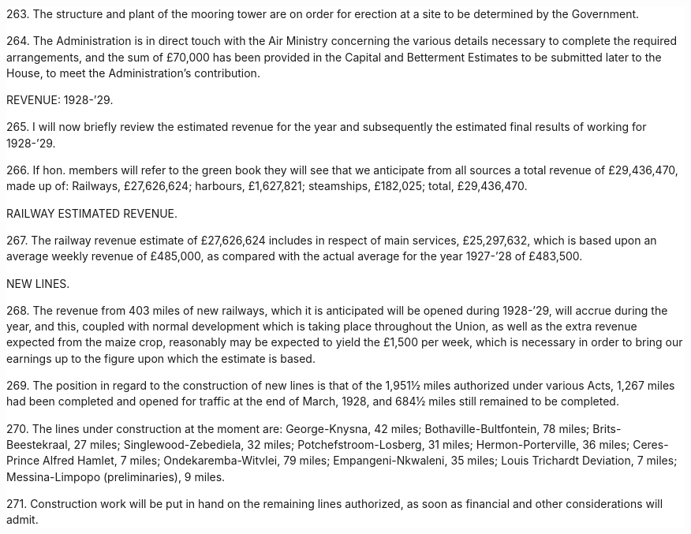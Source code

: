 <p>263. The structure and plant of the mooring tower are on order for erection at a site to be determined by the Government.</p>

<p>264. The Administration is in direct touch with the Air Ministry concerning the various details necessary to complete the required arrangements, and the sum of &#x00A3;70,000 has been provided in the Capital and Betterment Estimates to be submitted later to the House, to meet the Administration&#x2019;s contribution.</p>

</debateSection>

<debateSection name="#revenue:_1928-&#x2019;29">

<heading>REVENUE: 1928-&#x2019;29.</heading>

<p>265. I will now briefly review the estimated revenue for the year and subsequently the estimated final results of working for 1928-&#x2019;29.</p>

<p>266. If hon. members will refer to the green book they will see that we anticipate from all sources a total revenue of &#x00A3;29,436,470, made up of: Railways, &#x00A3;27,626,624; harbours, &#x00A3;1,627,821; steamships, &#x00A3;182,025; total, &#x00A3;29,436,470.</p>

</debateSection>

<debateSection name="#railway_estimated_revenue">

<heading>RAILWAY ESTIMATED REVENUE.</heading>

<p>267. The railway revenue estimate of &#x00A3;27,626,624 includes in respect of main services, &#x00A3;25,297,632, which is based upon an average weekly revenue of &#x00A3;485,000, as compared with the actual average for the year 1927-&#x2019;28 of &#x00A3;483,500.</p>

</debateSection>

<debateSection name="#new_lines">

<heading>NEW LINES.</heading>

<p>268. The revenue from 403 miles of new railways, which it is anticipated will be opened during 1928-&#x2019;29, will accrue during the year, and this, coupled with normal development which is taking place throughout the Union, as well as the extra revenue expected from the maize crop, reasonably may be expected to yield the &#x00A3;1,500 per week, which is necessary in order to bring our earnings up to the figure upon which the estimate is based.</p>

<p>269. The position in regard to the construction of new lines is that of the 1,951&#x00BD; miles authorized under various Acts, 1,267 miles had been completed and opened for traffic at the end of March, 1928, and 684&#x00BD; miles still remained to be completed.</p>

<p>270. The lines under construction at the moment are: George-Knysna, 42 miles; Bothaville-Bultfontein, 78 miles; Brits-Beestekraal, 27 miles; Singlewood-Zebediela, 32 miles; Potchefstroom-Losberg, <span class="col_2917-2918" refersTo="page_0053"/>31 miles; Hermon-Porterville, 36 miles; Ceres-Prince Alfred Hamlet, 7 miles; Ondekaremba-Witvlei, 79 miles; Empangeni-Nkwaleni, 35 miles; Louis Trichardt Deviation, 7 miles; Messina-Limpopo (preliminaries), 9 miles.</p>

<p>271. Construction work will be put in hand on the remaining lines authorized, as soon as financial and other considerations will admit.</p>

</debateSection>

<debateSection name="#harbour_revenue">
